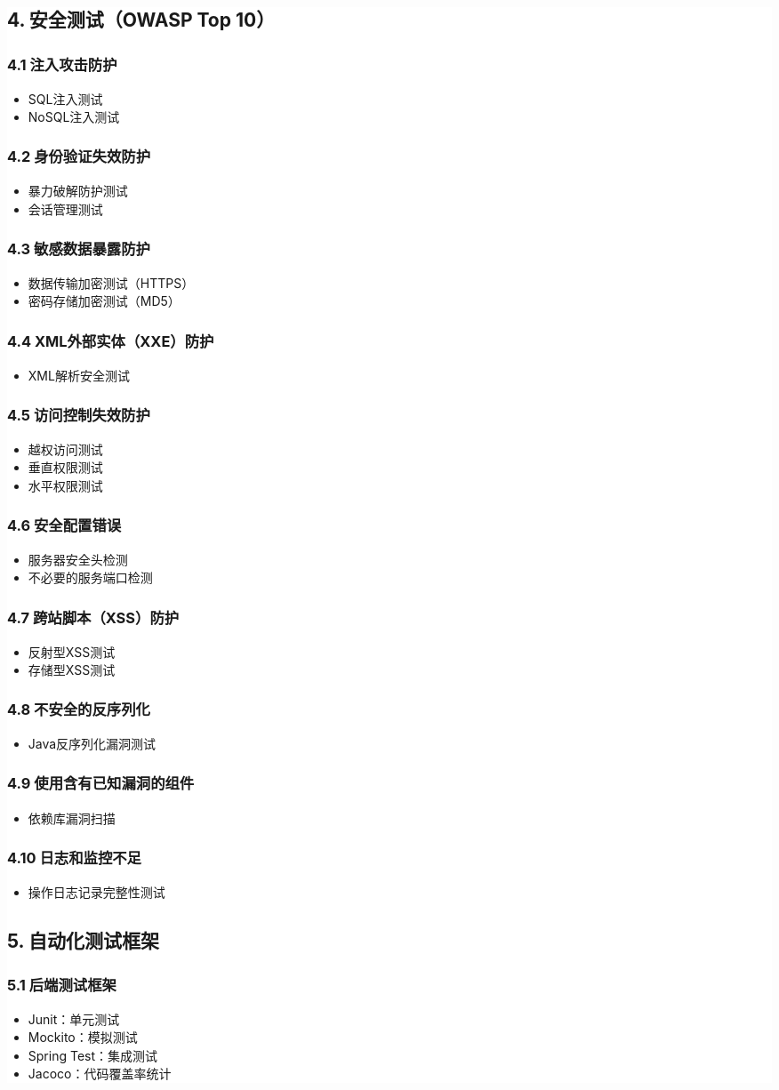 ## 4. 安全测试（OWASP Top 10）

### 4.1 注入攻击防护
- SQL注入测试
- NoSQL注入测试

### 4.2 身份验证失效防护
- 暴力破解防护测试
- 会话管理测试

### 4.3 敏感数据暴露防护
- 数据传输加密测试（HTTPS）
- 密码存储加密测试（MD5）

### 4.4 XML外部实体（XXE）防护
- XML解析安全测试

### 4.5 访问控制失效防护
- 越权访问测试
- 垂直权限测试
- 水平权限测试

### 4.6 安全配置错误
- 服务器安全头检测
- 不必要的服务端口检测

### 4.7 跨站脚本（XSS）防护
- 反射型XSS测试
- 存储型XSS测试

### 4.8 不安全的反序列化
- Java反序列化漏洞测试

### 4.9 使用含有已知漏洞的组件
- 依赖库漏洞扫描

### 4.10 日志和监控不足
- 操作日志记录完整性测试

## 5. 自动化测试框架

### 5.1 后端测试框架
- Junit：单元测试
- Mockito：模拟测试
- Spring Test：集成测试
- Jacoco：代码覆盖率统计
